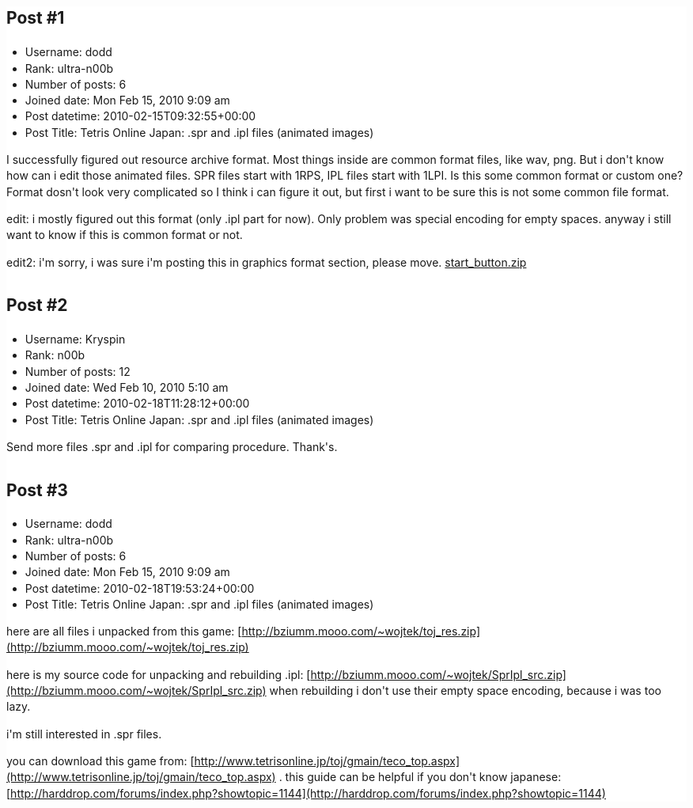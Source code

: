 ## Post #1
- Username: dodd
- Rank: ultra-n00b
- Number of posts: 6
- Joined date: Mon Feb 15, 2010 9:09 am
- Post datetime: 2010-02-15T09:32:55+00:00
- Post Title: Tetris Online Japan: .spr and .ipl files (animated images)

I successfully figured out resource archive format. Most things inside are common format files, like wav, png. But i don't know how can i edit those animated files. SPR files start with 1RPS, IPL files start with 1LPI. Is this some common format or custom one? Format dosn't look very complicated so I think i can figure it out, but first i want to be sure this is not some common file format.

edit:
i mostly figured out this format (only .ipl part for now). Only problem was special encoding for empty spaces. anyway i still want to know if this is common format or not.

edit2:
i'm sorry, i was sure i'm posting this in graphics format section, please move.
[start_button.zip](https://xentaxbackup.github.io/file/2784_start_button.zip)
## Post #2
- Username: Kryspin
- Rank: n00b
- Number of posts: 12
- Joined date: Wed Feb 10, 2010 5:10 am
- Post datetime: 2010-02-18T11:28:12+00:00
- Post Title: Tetris Online Japan: .spr and .ipl files (animated images)

Send more files .spr and .ipl for comparing procedure. Thank's.
## Post #3
- Username: dodd
- Rank: ultra-n00b
- Number of posts: 6
- Joined date: Mon Feb 15, 2010 9:09 am
- Post datetime: 2010-02-18T19:53:24+00:00
- Post Title: Tetris Online Japan: .spr and .ipl files (animated images)

here are all files i unpacked from this game:
[http://bziumm.mooo.com/~wojtek/toj_res.zip](http://bziumm.mooo.com/~wojtek/toj_res.zip)

here is my source code for unpacking and rebuilding .ipl:
[http://bziumm.mooo.com/~wojtek/SprIpl_src.zip](http://bziumm.mooo.com/~wojtek/SprIpl_src.zip)
when rebuilding i don't use their empty space encoding, because i was too lazy.

i'm still interested in .spr files.

you can download this game from:
[http://www.tetrisonline.jp/toj/gmain/teco_top.aspx](http://www.tetrisonline.jp/toj/gmain/teco_top.aspx) .
this guide can be helpful if you don't know japanese:
[http://harddrop.com/forums/index.php?showtopic=1144](http://harddrop.com/forums/index.php?showtopic=1144)
